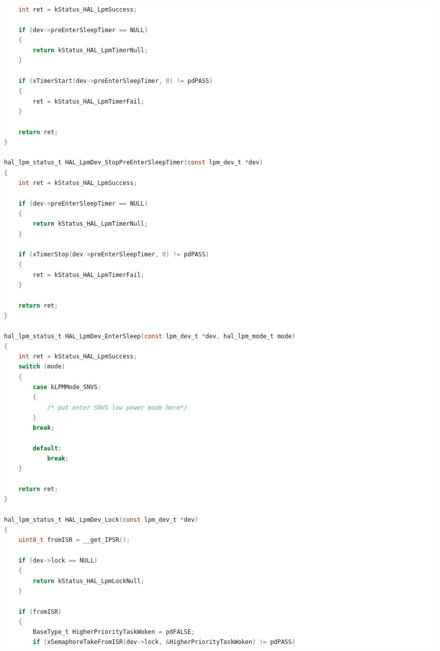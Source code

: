 ```c title=""
    int ret = kStatus_HAL_LpmSuccess;

    if (dev->preEnterSleepTimer == NULL)
    {
        return kStatus_HAL_LpmTimerNull;
    }

    if (xTimerStart(dev->preEnterSleepTimer, 0) != pdPASS)
    {
        ret = kStatus_HAL_LpmTimerFail;
    }

    return ret;
}

hal_lpm_status_t HAL_LpmDev_StopPreEnterSleepTimer(const lpm_dev_t *dev)
{
    int ret = kStatus_HAL_LpmSuccess;

    if (dev->preEnterSleepTimer == NULL)
    {
        return kStatus_HAL_LpmTimerNull;
    }

    if (xTimerStop(dev->preEnterSleepTimer, 0) != pdPASS)
    {
        ret = kStatus_HAL_LpmTimerFail;
    }

    return ret;
}

hal_lpm_status_t HAL_LpmDev_EnterSleep(const lpm_dev_t *dev, hal_lpm_mode_t mode)
{
    int ret = kStatus_HAL_LpmSuccess;
    switch (mode)
    {
        case kLPMMode_SNVS:
        {
            /* put enter SNVS low power mode here*/
        }
        break;

        default:
            break;
    }

    return ret;
}

hal_lpm_status_t HAL_LpmDev_Lock(const lpm_dev_t *dev)
{
    uint8_t fromISR = __get_IPSR();

    if (dev->lock == NULL)
    {
        return kStatus_HAL_LpmLockNull;
    }

    if (fromISR)
    {
        BaseType_t HigherPriorityTaskWoken = pdFALSE;
        if (xSemaphoreTakeFromISR(dev->lock, &HigherPriorityTaskWoken) != pdPASS)
```